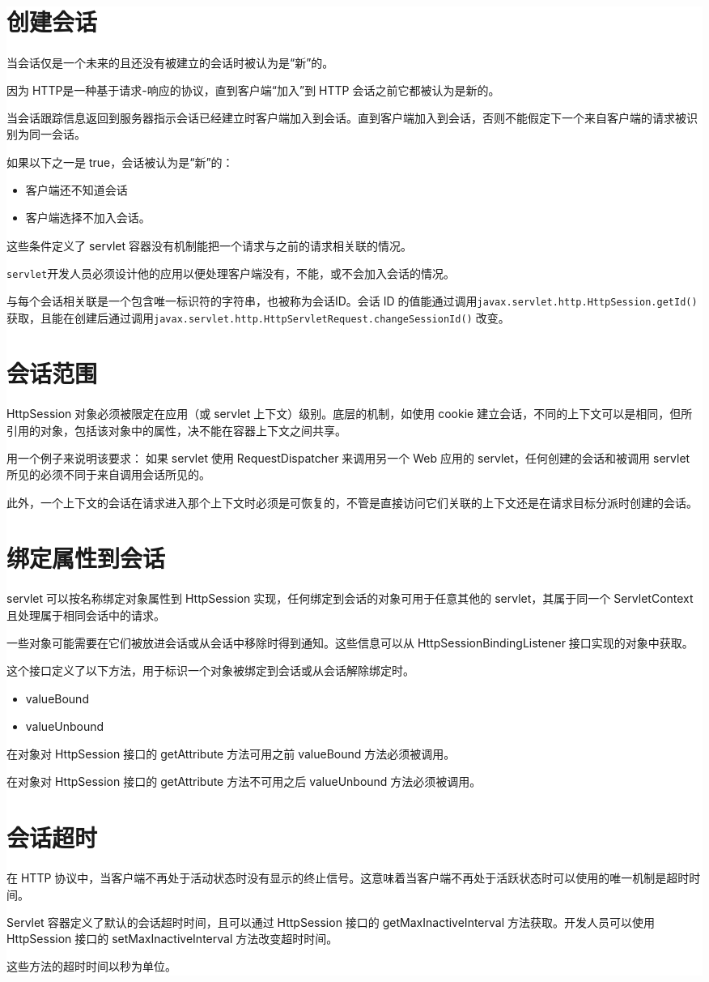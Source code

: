 # 创建会话

当会话仅是一个未来的且还没有被建立的会话时被认为是“新”的。

因为 HTTP是一种基于请求-响应的协议，直到客户端“加入”到 HTTP 会话之前它都被认为是新的。

当会话跟踪信息返回到服务器指示会话已经建立时客户端加入到会话。直到客户端加入到会话，否则不能假定下一个来自客户端的请求被识别为同一会话。

如果以下之一是 true，会话被认为是“新”的：

* 客户端还不知道会话

* 客户端选择不加入会话。

这些条件定义了 servlet 容器没有机制能把一个请求与之前的请求相关联的情况。

`servlet`开发人员必须设计他的应用以便处理客户端没有，不能，或不会加入会话的情况。

与每个会话相关联是一个包含唯一标识符的字符串，也被称为会话ID。会话 ID 的值能通过调用`javax.servlet.http.HttpSession.getId()` 获取，且能在创建后通过调用`javax.servlet.http.HttpServletRequest.changeSessionId()` 改变。

# 会话范围

HttpSession 对象必须被限定在应用（或 servlet 上下文）级别。底层的机制，如使用 cookie 建立会话，不同的上下文可以是相同，但所引用的对象，包括该对象中的属性，决不能在容器上下文之间共享。

用一个例子来说明该要求： 如果 servlet 使用 RequestDispatcher 来调用另一个 Web 应用的 servlet，任何创建的会话和被调用 servlet 所见的必须不同于来自调用会话所见的。

此外，一个上下文的会话在请求进入那个上下文时必须是可恢复的，不管是直接访问它们关联的上下文还是在请求目标分派时创建的会话。

# 绑定属性到会话

servlet 可以按名称绑定对象属性到 HttpSession 实现，任何绑定到会话的对象可用于任意其他的 servlet，其属于同一个 ServletContext 且处理属于相同会话中的请求。

一些对象可能需要在它们被放进会话或从会话中移除时得到通知。这些信息可以从 HttpSessionBindingListener 接口实现的对象中获取。

这个接口定义了以下方法，用于标识一个对象被绑定到会话或从会话解除绑定时。

* valueBound

* valueUnbound

在对象对 HttpSession 接口的 getAttribute 方法可用之前 valueBound 方法必须被调用。

在对象对 HttpSession 接口的 getAttribute 方法不可用之后 valueUnbound 方法必须被调用。

# 会话超时

在 HTTP 协议中，当客户端不再处于活动状态时没有显示的终止信号。这意味着当客户端不再处于活跃状态时可以使用的唯一机制是超时时间。

Servlet 容器定义了默认的会话超时时间，且可以通过 HttpSession 接口的 getMaxInactiveInterval 方法获取。开发人员可以使用HttpSession 接口的 setMaxInactiveInterval 方法改变超时时间。

这些方法的超时时间以秒为单位。
